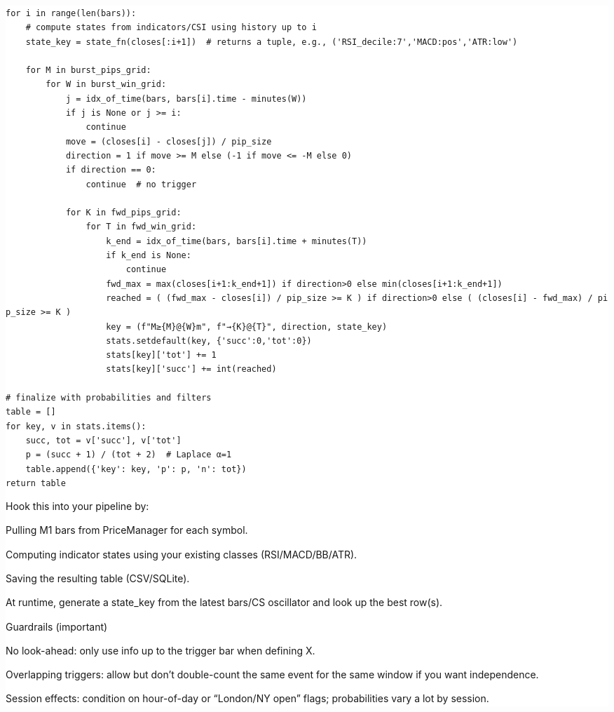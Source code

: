     for i in range(len(bars)):
        # compute states from indicators/CSI using history up to i
        state_key = state_fn(closes[:i+1])  # returns a tuple, e.g., ('RSI_decile:7','MACD:pos','ATR:low')

        for M in burst_pips_grid:
            for W in burst_win_grid:
                j = idx_of_time(bars, bars[i].time - minutes(W))
                if j is None or j >= i: 
                    continue
                move = (closes[i] - closes[j]) / pip_size
                direction = 1 if move >= M else (-1 if move <= -M else 0)
                if direction == 0: 
                    continue  # no trigger

                for K in fwd_pips_grid:
                    for T in fwd_win_grid:
                        k_end = idx_of_time(bars, bars[i].time + minutes(T))
                        if k_end is None:
                            continue
                        fwd_max = max(closes[i+1:k_end+1]) if direction>0 else min(closes[i+1:k_end+1])
                        reached = ( (fwd_max - closes[i]) / pip_size >= K ) if direction>0 else ( (closes[i] - fwd_max) / pip_size >= K )
                        key = (f"M≥{M}@{W}m", f"→{K}@{T}", direction, state_key)
                        stats.setdefault(key, {'succ':0,'tot':0})
                        stats[key]['tot'] += 1
                        stats[key]['succ'] += int(reached)

    # finalize with probabilities and filters
    table = []
    for key, v in stats.items():
        succ, tot = v['succ'], v['tot']
        p = (succ + 1) / (tot + 2)  # Laplace α=1
        table.append({'key': key, 'p': p, 'n': tot})
    return table


Hook this into your pipeline by:

Pulling M1 bars from PriceManager for each symbol.

Computing indicator states using your existing classes (RSI/MACD/BB/ATR).

Saving the resulting table (CSV/SQLite).

At runtime, generate a state_key from the latest bars/CS oscillator and look up the best row(s).

Guardrails (important)

No look-ahead: only use info up to the trigger bar when defining X.

Overlapping triggers: allow but don’t double-count the same event for the same window if you want independence.

Session effects: condition on hour-of-day or “London/NY open” flags; probabilities vary a lot by session.
